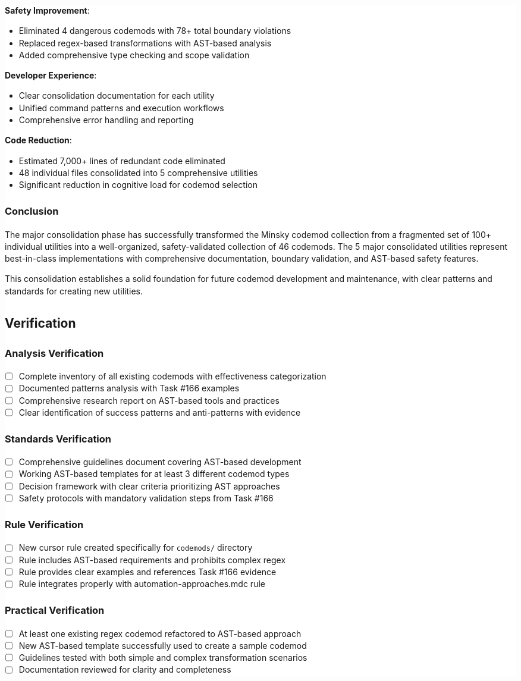 **Safety Improvement**:
- Eliminated 4 dangerous codemods with 78+ total boundary violations
- Replaced regex-based transformations with AST-based analysis
- Added comprehensive type checking and scope validation

**Developer Experience**:
- Clear consolidation documentation for each utility
- Unified command patterns and execution workflows
- Comprehensive error handling and reporting

**Code Reduction**:
- Estimated 7,000+ lines of redundant code eliminated
- 48 individual files consolidated into 5 comprehensive utilities
- Significant reduction in cognitive load for codemod selection

### Conclusion

The major consolidation phase has successfully transformed the Minsky codemod collection from a fragmented set of 100+ individual utilities into a well-organized, safety-validated collection of 46 codemods. The 5 major consolidated utilities represent best-in-class implementations with comprehensive documentation, boundary validation, and AST-based safety features.

This consolidation establishes a solid foundation for future codemod development and maintenance, with clear patterns and standards for creating new utilities.

## Verification

### Analysis Verification
- [ ] Complete inventory of all existing codemods with effectiveness categorization
- [ ] Documented patterns analysis with Task #166 examples
- [ ] Comprehensive research report on AST-based tools and practices
- [ ] Clear identification of success patterns and anti-patterns with evidence

### Standards Verification
- [ ] Comprehensive guidelines document covering AST-based development
- [ ] Working AST-based templates for at least 3 different codemod types
- [ ] Decision framework with clear criteria prioritizing AST approaches
- [ ] Safety protocols with mandatory validation steps from Task #166

### Rule Verification

- [ ] New cursor rule created specifically for `codemods/` directory
- [ ] Rule includes AST-based requirements and prohibits complex regex
- [ ] Rule provides clear examples and references Task #166 evidence
- [ ] Rule integrates properly with automation-approaches.mdc rule

### Practical Verification
- [ ] At least one existing regex codemod refactored to AST-based approach
- [ ] New AST-based template successfully used to create a sample codemod
- [ ] Guidelines tested with both simple and complex transformation scenarios
- [ ] Documentation reviewed for clarity and completeness
